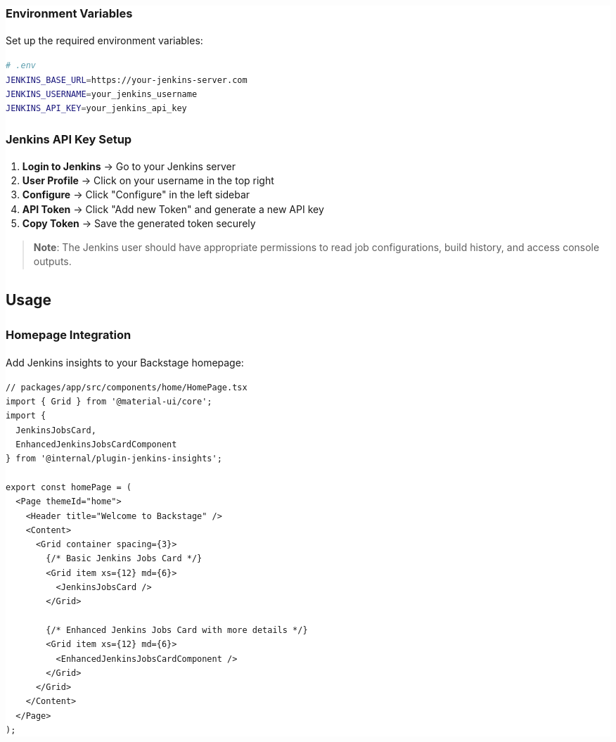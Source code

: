 ### Environment Variables

Set up the required environment variables:

```bash
# .env
JENKINS_BASE_URL=https://your-jenkins-server.com
JENKINS_USERNAME=your_jenkins_username
JENKINS_API_KEY=your_jenkins_api_key
```

### Jenkins API Key Setup

1. **Login to Jenkins** → Go to your Jenkins server
2. **User Profile** → Click on your username in the top right
3. **Configure** → Click "Configure" in the left sidebar
4. **API Token** → Click "Add new Token" and generate a new API key
5. **Copy Token** → Save the generated token securely

> **Note**: The Jenkins user should have appropriate permissions to read job configurations, build history, and access console outputs.

## Usage

### Homepage Integration

Add Jenkins insights to your Backstage homepage:

```tsx
// packages/app/src/components/home/HomePage.tsx
import { Grid } from '@material-ui/core';
import { 
  JenkinsJobsCard,
  EnhancedJenkinsJobsCardComponent 
} from '@internal/plugin-jenkins-insights';

export const homePage = (
  <Page themeId="home">
    <Header title="Welcome to Backstage" />
    <Content>
      <Grid container spacing={3}>
        {/* Basic Jenkins Jobs Card */}
        <Grid item xs={12} md={6}>
          <JenkinsJobsCard />
        </Grid>
        
        {/* Enhanced Jenkins Jobs Card with more details */}
        <Grid item xs={12} md={6}>
          <EnhancedJenkinsJobsCardComponent />
        </Grid>
      </Grid>
    </Content>
  </Page>
);
```
